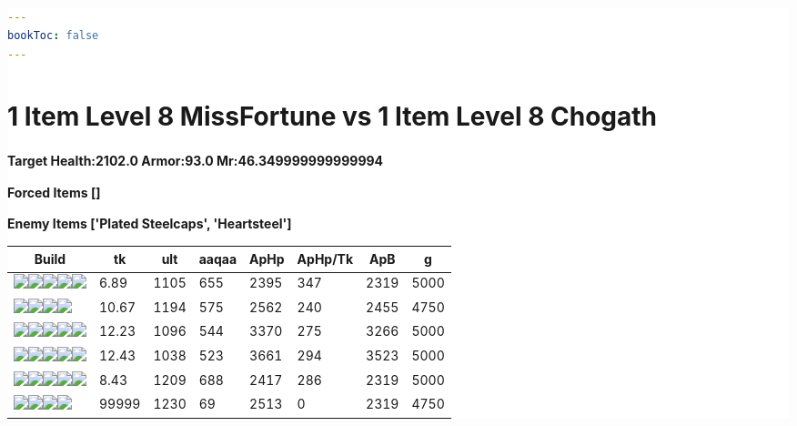 ```yaml
---
bookToc: false
---
```


# 1 Item Level 8 MissFortune vs 1 Item Level 8 Chogath

**Target Health:2102.0 Armor:93.0 Mr:46.349999999999994**


**Forced Items []**


**Enemy Items ['Plated Steelcaps', 'Heartsteel']**




Build | tk | ult | aaqaa |ApHp | ApHp/Tk | ApB | g
-|-|-|-|-|-|-|-
![](/item/6672.png)![](/item/1001.png)![](/item/1053.png)![](/item/1055.png)![](/item/1036.png)|6.89|1105|655|2395|347|2319|5000
![](/item/6692.png)![](/item/1001.png)![](/item/1053.png)![](/item/1055.png)|10.67|1194|575|2562|240|2455|4750
![](/item/3026.png)![](/item/1001.png)![](/item/1053.png)![](/item/1055.png)![](/item/1036.png)|12.23|1096|544|3370|275|3266|5000
![](/item/6035.png)![](/item/1001.png)![](/item/1053.png)![](/item/1055.png)![](/item/1036.png)|12.43|1038|523|3661|294|3523|5000
![](/item/3095.png)![](/item/1001.png)![](/item/1053.png)![](/item/1055.png)![](/item/1036.png)|8.43|1209|688|2417|286|2319|5000
![](/item/6691.png)![](/item/1001.png)![](/item/1053.png)![](/item/1055.png)|99999|1230|69|2513|0|2319|4750









































